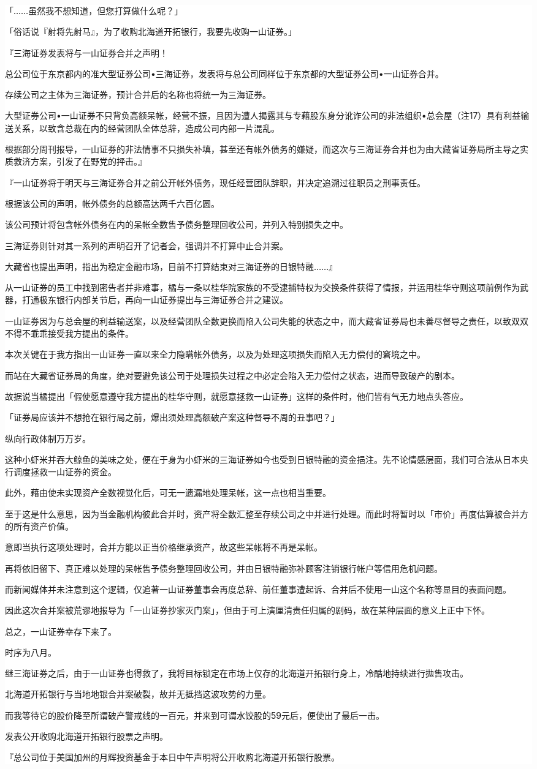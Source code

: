 「……虽然我不想知道，但您打算做什么呢？」

「俗话说『射将先射马』，为了收购北海道开拓银行，我要先收购一山证券。」

『三海证券发表将与一山证券合并之声明！

总公司位于东京都内的准大型证券公司•三海证券，发表将与总公司同样位于东京都的大型证券公司•一山证券合并。

存续公司之主体为三海证券，预计合并后的名称也将统一为三海证券。

大型证券公司•一山证券不只背负高额呆帐，经营不振，且因为遭人揭露其与专藉股东身分讹诈公司的非法组织•总会屋（注17）具有利益输送关系，以致含总裁在内的经营团队全体总辞，造成公司内部一片混乱。

根据部分周刊报导，一山证券的非法情事不只损失补填，甚至还有帐外债务的嫌疑，而这次与三海证券合并也为由大藏省证券局所主导之实质救济方案，引发了在野党的抨击。』

『一山证券将于明天与三海证券合并之前公开帐外债务，现任经营团队辞职，并决定追溯过往职员之刑事责任。

根据该公司的声明，帐外债务的总额高达两千六百亿圆。

该公司预计将包含帐外债务在内的呆帐全数售予债务整理回收公司，并列入特别损失之中。

三海证券则针对其一系列的声明召开了记者会，强调并不打算中止合并案。

大藏省也提出声明，指出为稳定金融市场，目前不打算结束对三海证券的日银特融……』

从一山证券的员工中找到密告者并非难事，橘与一条以桂华院家族的不受逮捕特权为交换条件获得了情报，并运用桂华守则这项前例作为武器，打通极东银行内部关节后，再向一山证券提出与三海证券合并之建议。

一山证券因为与总会屋的利益输送案，以及经营团队全数更换而陷入公司失能的状态之中，而大藏省证券局也未善尽督导之责任，以致双双不得不乖乖接受我方提出的条件。

本次关键在于我方指出一山证券一直以来全力隐瞒帐外债务，以及为处理这项损失而陷入无力偿付的窘境之中。

而站在大藏省证券局的角度，绝对要避免该公司于处理损失过程之中必定会陷入无力偿付之状态，进而导致破产的剧本。

故据说当橘提出「假使愿意遵守我方提出的桂华守则，就愿意拯救一山证券」这样的条件时，他们皆有气无力地点头答应。

「证券局应该并不想抢在银行局之前，爆出须处理高额破产案这种督导不周的丑事吧？」

纵向行政体制万万岁。

这种小虾米并吞大鲸鱼的美味之处，便在于身为小虾米的三海证券如今也受到日银特融的资金挹注。先不论情感层面，我们可合法从日本央行调度拯救一山证券的资金。

此外，藉由使未实现资产全数视觉化后，可无一遗漏地处理呆帐，这一点也相当重要。

至于这是什么意思，因为当金融机构彼此合并时，资产将全数汇整至存续公司之中并进行处理。而此时将暂时以「市价」再度估算被合并方的所有资产价值。

意即当执行这项处理时，合并方能以正当价格继承资产，故这些呆帐将不再是呆帐。

再将依旧留下、真正难以处理的呆帐售予债务整理回收公司，并由日银特融弥补顾客注销银行帐户等信用危机问题。

而新闻媒体并未注意到这个逻辑，仅追著一山证券董事会再度总辞、前任董事遭起诉、合并后不使用一山这个名称等显目的表面问题。

因此这次合并案被荒谬地报导为「一山证券抄家灭门案」，但由于可上演厘清责任归属的剧码，故在某种层面的意义上正中下怀。

总之，一山证券幸存下来了。

时序为八月。

继三海证券之后，由于一山证券也得救了，我将目标锁定在市场上仅存的北海道开拓银行身上，冷酷地持续进行拋售攻击。

北海道开拓银行与当地地银合并案破裂，故并无抵挡这波攻势的力量。

而我等待它的股价降至所谓破产警戒线的一百元，并来到可谓水饺股的59元后，便使出了最后一击。

发表公开收购北海道开拓银行股票之声明。

『总公司位于美国加州的月辉投资基金于本日中午声明将公开收购北海道开拓银行股票。
